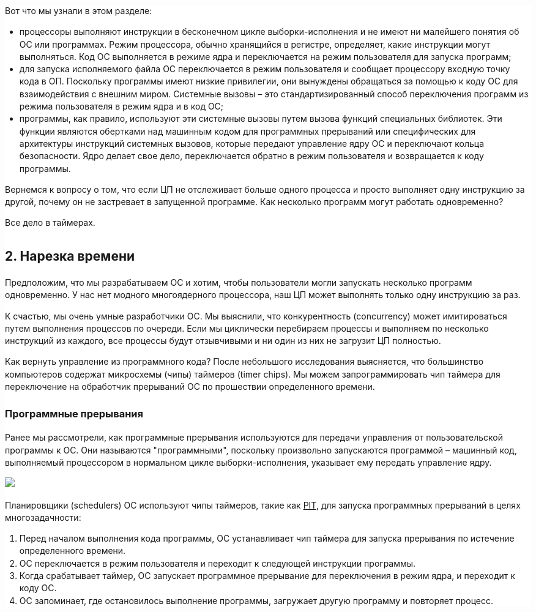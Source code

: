 Вот что мы узнали в этом разделе:

- процессоры выполняют инструкции в бесконечном цикле выборки-исполнения и не имеют ни малейшего понятия об ОС или программах. Режим процессора, обычно хранящийся в регистре, определяет, какие инструкции могут выполняться. Код ОС выполняется в режиме ядра и переключается на режим пользователя для запуска программ;
- для запуска исполняемого файла ОС переключается в режим пользователя и сообщает процессору входную точку кода в ОП. Поскольку программы имеют низкие привилегии, они вынуждены обращаться за помощью к коду ОС для взаимодействия с внешним миром. Системные вызовы – это стандартизированный способ переключения программ из режима пользователя в режим ядра и в код ОС;
- программы, как правило, используют эти системные вызовы путем вызова функций специальных библиотек. Эти функции являются обертками над машинным кодом для программных прерываний или специфических для архитектуры инструкций системных вызовов, которые передают управление ядру ОС и переключают кольца безопасности. Ядро делает свое дело, переключается обратно в режим пользователя и возвращается к коду программы.

Вернемся к вопросу о том, что если ЦП не отслеживает больше одного процесса и просто выполняет одну инструкцию за другой, почему он не застревает в запущенной программе. Как несколько программ могут работать одновременно?

Все дело в таймерах.

## 2. Нарезка времени

Предположим, что мы разрабатываем ОС и хотим, чтобы пользователи могли запускать несколько программ одновременно. У нас нет модного многоядерного процессора, наш ЦП может выполнять только одну инструкцию за раз.

К счастью, мы очень умные разработчики ОС. Мы выяснили, что конкурентность (concurrency) может имитироваться путем выполнения процессов по очереди. Если мы циклически перебираем процессы и выполняем по несколько инструкций из каждого, все процессы будут отзывчивыми и ни один из них не загрузит ЦП полностью.

Как вернуть управление из программного кода? После небольшого исследования выясняется, что большинство компьютеров содержат микросхемы (чипы) таймеров (timer chips). Мы можем запрограммировать чип таймера для переключение на обработчик прерываний ОС по прошествии определенного времени.

### Программные прерывания

Ранее мы рассмотрели, как программные прерывания используются для передачи управления от пользовательской программы к ОС. Они называются "программными", поскольку произвольно запускаются программой – машинный код, выполняемый процессором в нормальном цикле выборки-исполнения, указывает ему передать управление ядру.

<img src="https://habrastorage.org/webt/8q/zn/9m/8qzn9mfoqulslavkoy-jk9pr_1k.png" />
<br />

Планировщики (schedulers) ОС используют чипы таймеров, такие как [PIT](https://en.wikipedia.org/wiki/Programmable_interval_timer), для запуска программных прерываний в целях многозадачности:

1. Перед началом выполнения кода программы, ОС устанавливает чип таймера для запуска прерывания по истечение определенного времени.
2. ОС переключается в режим пользователя и переходит к следующей инструкции программы.
3. Когда срабатывает таймер, ОС запускает программное прерывание для переключения в режим ядра, и переходит к коду ОС.
4. ОС запоминает, где остановилось выполнение программы, загружает другую программу и повторяет процесс.
